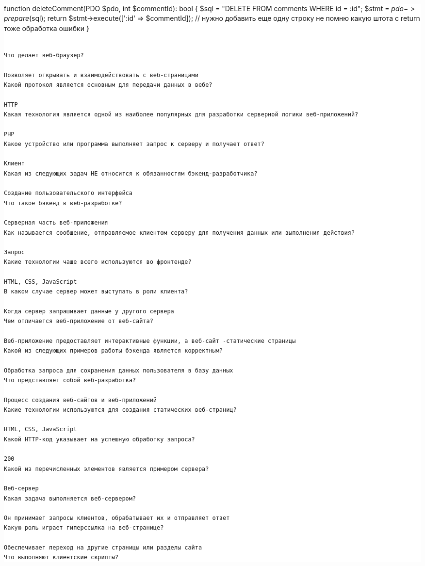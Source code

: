 function deleteComment(PDO $pdo, int $commentId): bool
{
    $sql = "DELETE FROM comments WHERE id = :id";
    $stmt = $pdo->prepare($sql);
    return $stmt->execute([':id' => $commentId]);
// нужно добавить еще одну строку не помню какую штота с return тоже обработка ошибки
}
```

Что делает веб-браузер? 

Позволяет открывать и взаимодействовать с веб-страницами   
Какой протокол является основным для передачи данных в вебе? 

HTTP  
Какая технология является одной из наиболее популярных для разработки серверной логики веб-приложений? 

PHP   
Какое устройство или программа выполняет запрос к серверу и получает ответ? 

Клиент   
Какая из следующих задач НЕ относится к обязанностям бэкенд-разработчика? 

Создание пользовательского интерфейса   
Что такое бэкенд в веб-разработке? 

Серверная часть веб-приложения   
Как называется сообщение, отправляемое клиентом серверу для получения данных или выполнения действия? 

Запрос   
Какие технологии чаще всего используются во фронтенде? 

HTML, CSS, JavaScript   
В каком случае сервер может выступать в роли клиента? 

Когда сервер запрашивает данные у другого сервера   
Чем отличается веб-приложение от веб-сайта? 

Веб-приложение предоставляет интерактивные функции, а веб-сайт -статические страницы   
Какой из следующих примеров работы бэкенда является корректным? 

Обработка запроса для сохранения данных пользователя в базу данных   
Что представляет собой веб-разработка? 

Процесс создания веб-сайтов и веб-приложений   
Какие технологии используются для создания статических веб-страниц? 

HTML, CSS, JavaScript  
Какой НТТР-код указывает на успешную обработку запроса? 

200   
Какой из перечисленных элементов является примером сервера? 

Веб-сервер   
Какая задача выполняется веб-сервером? 

Он принимает запросы клиентов, обрабатывает их и отправляет ответ   
Какую роль играет гиперссылка на веб-странице? 

Обеспечивает переход на другие страницы или разделы сайта   
Что выполняют клиентские скрипты? 

```